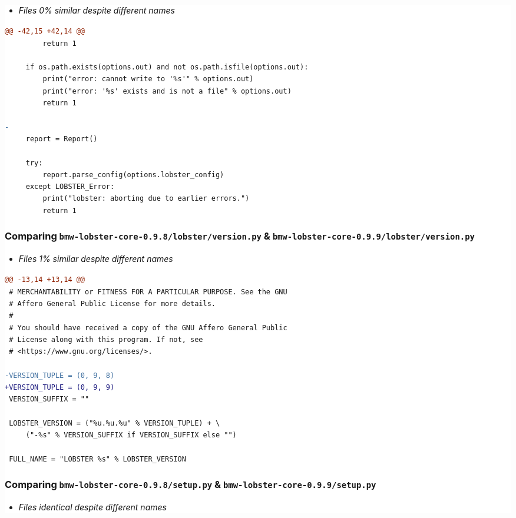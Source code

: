 * *Files 0% similar despite different names*

```diff
@@ -42,15 +42,14 @@
         return 1
 
     if os.path.exists(options.out) and not os.path.isfile(options.out):
         print("error: cannot write to '%s'" % options.out)
         print("error: '%s' exists and is not a file" % options.out)
         return 1
 
-
     report = Report()
 
     try:
         report.parse_config(options.lobster_config)
     except LOBSTER_Error:
         print("lobster: aborting due to earlier errors.")
         return 1
```

### Comparing `bmw-lobster-core-0.9.8/lobster/version.py` & `bmw-lobster-core-0.9.9/lobster/version.py`

 * *Files 1% similar despite different names*

```diff
@@ -13,14 +13,14 @@
 # MERCHANTABILITY or FITNESS FOR A PARTICULAR PURPOSE. See the GNU
 # Affero General Public License for more details.
 #
 # You should have received a copy of the GNU Affero General Public
 # License along with this program. If not, see
 # <https://www.gnu.org/licenses/>.
 
-VERSION_TUPLE = (0, 9, 8)
+VERSION_TUPLE = (0, 9, 9)
 VERSION_SUFFIX = ""
 
 LOBSTER_VERSION = ("%u.%u.%u" % VERSION_TUPLE) + \
     ("-%s" % VERSION_SUFFIX if VERSION_SUFFIX else "")
 
 FULL_NAME = "LOBSTER %s" % LOBSTER_VERSION
```

### Comparing `bmw-lobster-core-0.9.8/setup.py` & `bmw-lobster-core-0.9.9/setup.py`

 * *Files identical despite different names*

